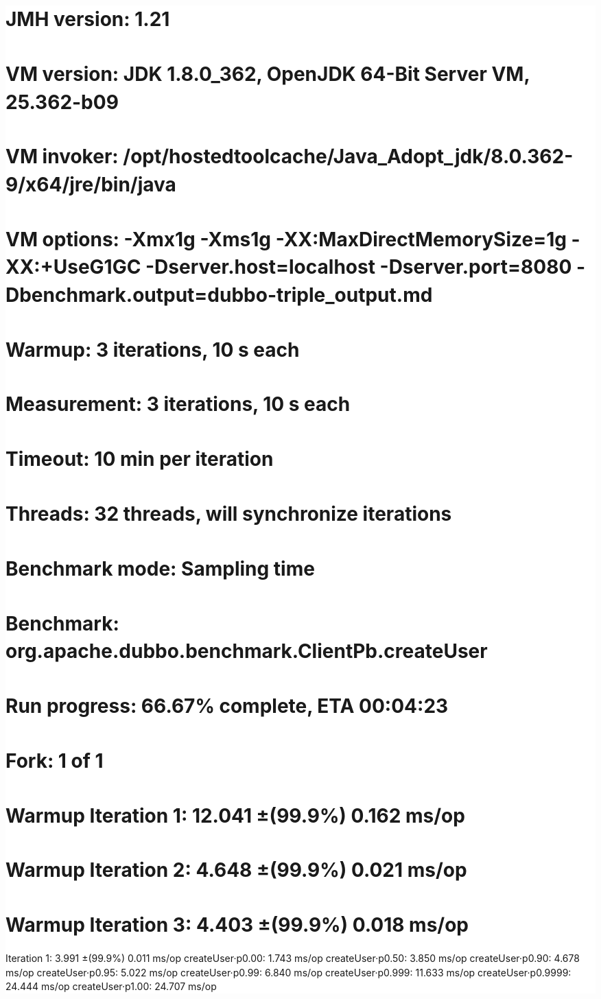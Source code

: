 
# JMH version: 1.21
# VM version: JDK 1.8.0_362, OpenJDK 64-Bit Server VM, 25.362-b09
# VM invoker: /opt/hostedtoolcache/Java_Adopt_jdk/8.0.362-9/x64/jre/bin/java
# VM options: -Xmx1g -Xms1g -XX:MaxDirectMemorySize=1g -XX:+UseG1GC -Dserver.host=localhost -Dserver.port=8080 -Dbenchmark.output=dubbo-triple_output.md
# Warmup: 3 iterations, 10 s each
# Measurement: 3 iterations, 10 s each
# Timeout: 10 min per iteration
# Threads: 32 threads, will synchronize iterations
# Benchmark mode: Sampling time
# Benchmark: org.apache.dubbo.benchmark.ClientPb.createUser

# Run progress: 66.67% complete, ETA 00:04:23
# Fork: 1 of 1
# Warmup Iteration   1: 12.041 ±(99.9%) 0.162 ms/op
# Warmup Iteration   2: 4.648 ±(99.9%) 0.021 ms/op
# Warmup Iteration   3: 4.403 ±(99.9%) 0.018 ms/op
Iteration   1: 3.991 ±(99.9%) 0.011 ms/op
                 createUser·p0.00:   1.743 ms/op
                 createUser·p0.50:   3.850 ms/op
                 createUser·p0.90:   4.678 ms/op
                 createUser·p0.95:   5.022 ms/op
                 createUser·p0.99:   6.840 ms/op
                 createUser·p0.999:  11.633 ms/op
                 createUser·p0.9999: 24.444 ms/op
                 createUser·p1.00:   24.707 ms/op
